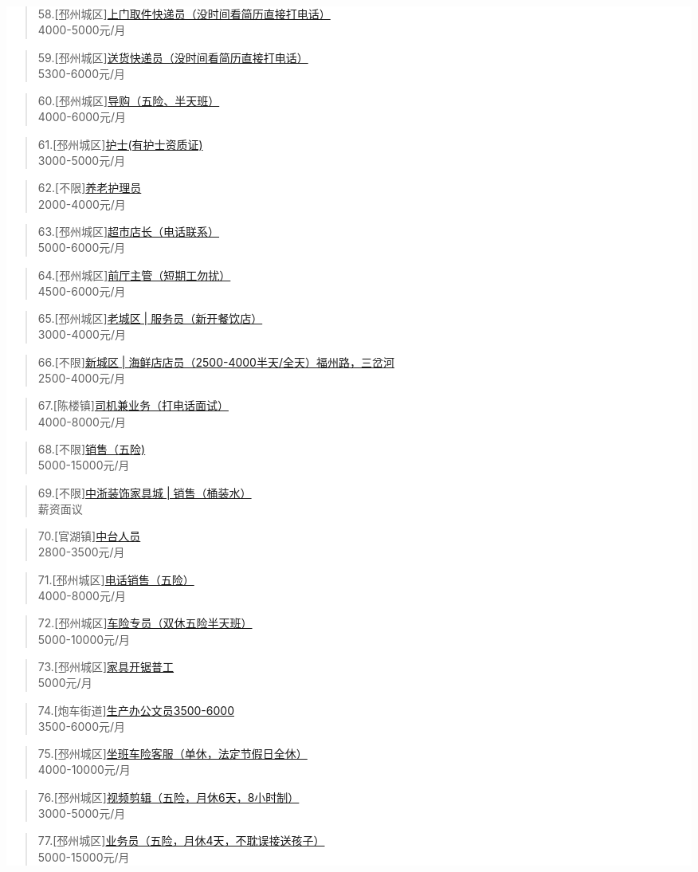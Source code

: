 >58.[邳州城区][上门取件快递员（没时间看简历直接打电话）](https://www.pizhouzhipin.com/job/37280)<br>
>4000-5000元/月

>59.[邳州城区][送货快递员（没时间看简历直接打电话）](https://www.pizhouzhipin.com/job/37279)<br>
>5300-6000元/月

>60.[邳州城区][导购（五险、半天班）](https://www.pizhouzhipin.com/job/33385)<br>
>4000-6000元/月

>61.[邳州城区][护士(有护士资质证)](https://www.pizhouzhipin.com/job/32099)<br>
>3000-5000元/月

>62.[不限][养老护理员](https://www.pizhouzhipin.com/job/32226)<br>
>2000-4000元/月

>63.[邳州城区][超市店长（电话联系）](https://www.pizhouzhipin.com/job/36344)<br>
>5000-6000元/月

>64.[邳州城区][前厅主管（短期工勿扰）](https://www.pizhouzhipin.com/job/35044)<br>
>4500-6000元/月

>65.[邳州城区][老城区 | 服务员（新开餐饮店）](https://www.pizhouzhipin.com/job/36230)<br>
>3000-4000元/月

>66.[不限][新城区 | 海鲜店店员（2500-4000半天/全天）福州路，三岔河](https://www.pizhouzhipin.com/job/35093)<br>
>2500-4000元/月

>67.[陈楼镇][司机兼业务（打电话面试）](https://www.pizhouzhipin.com/job/32449)<br>
>4000-8000元/月

>68.[不限][销售（五险)](https://www.pizhouzhipin.com/job/25237)<br>
>5000-15000元/月

>69.[不限][中浙装饰家具城 | 销售（桶装水）](https://www.pizhouzhipin.com/job/35780)<br>
>薪资面议

>70.[官湖镇][中台人员](https://www.pizhouzhipin.com/job/37370)<br>
>2800-3500元/月

>71.[邳州城区][电话销售（五险）](https://www.pizhouzhipin.com/job/31649)<br>
>4000-8000元/月

>72.[邳州城区][车险专员（双休五险半天班）](https://www.pizhouzhipin.com/job/33935)<br>
>5000-10000元/月

>73.[邳州城区][家具开锯普工](https://www.pizhouzhipin.com/job/37369)<br>
>5000元/月

>74.[炮车街道][生产办公文员3500-6000](https://www.pizhouzhipin.com/job/25661)<br>
>3500-6000元/月

>75.[邳州城区][坐班车险客服（单休，法定节假日全休）](https://www.pizhouzhipin.com/job/30881)<br>
>4000-10000元/月

>76.[邳州城区][视频剪辑（五险，月休6天，8小时制）](https://www.pizhouzhipin.com/job/10931)<br>
>3000-5000元/月

>77.[邳州城区][业务员（五险，月休4天，不耽误接送孩子）](https://www.pizhouzhipin.com/job/26525)<br>
>5000-15000元/月
